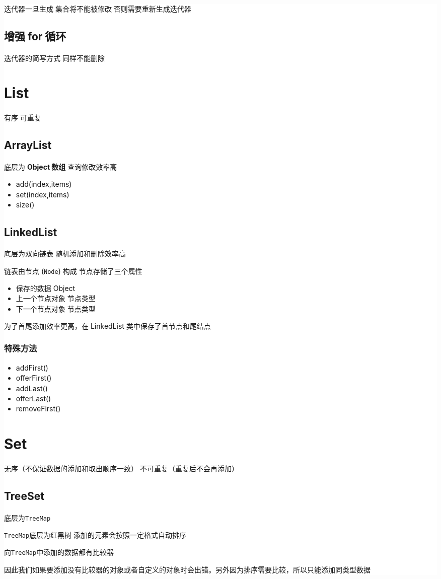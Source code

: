 迭代器一旦生成 集合将不能被修改 否则需要重新生成迭代器

## 增强 for 循环

迭代器的简写方式 同样不能删除

# List

有序 可重复

## ArrayList

底层为 **Object 数组** 查询修改效率高

- add(index,items)
- set(index,items)
- size()

## LinkedList

底层为双向链表 随机添加和删除效率高

链表由节点 (`Node`) 构成 节点存储了三个属性

- 保存的数据 Object
- 上一个节点对象 节点类型
- 下一个节点对象 节点类型

为了首尾添加效率更高，在 LinkedList 类中保存了首节点和尾结点

### 特殊方法

- addFirst()
- offerFirst()
- addLast()
- offerLast()
- removeFirst()

# Set

无序（不保证数据的添加和取出顺序一致）
不可重复（重复后不会再添加）

## TreeSet

底层为`TreeMap`

`TreeMap`底层为红黑树 添加的元素会按照一定格式自动排序

向`TreeMap`中添加的数据都有比较器

因此我们如果要添加没有比较器的对象或者自定义的对象时会出错。另外因为排序需要比较，所以只能添加同类型数据
